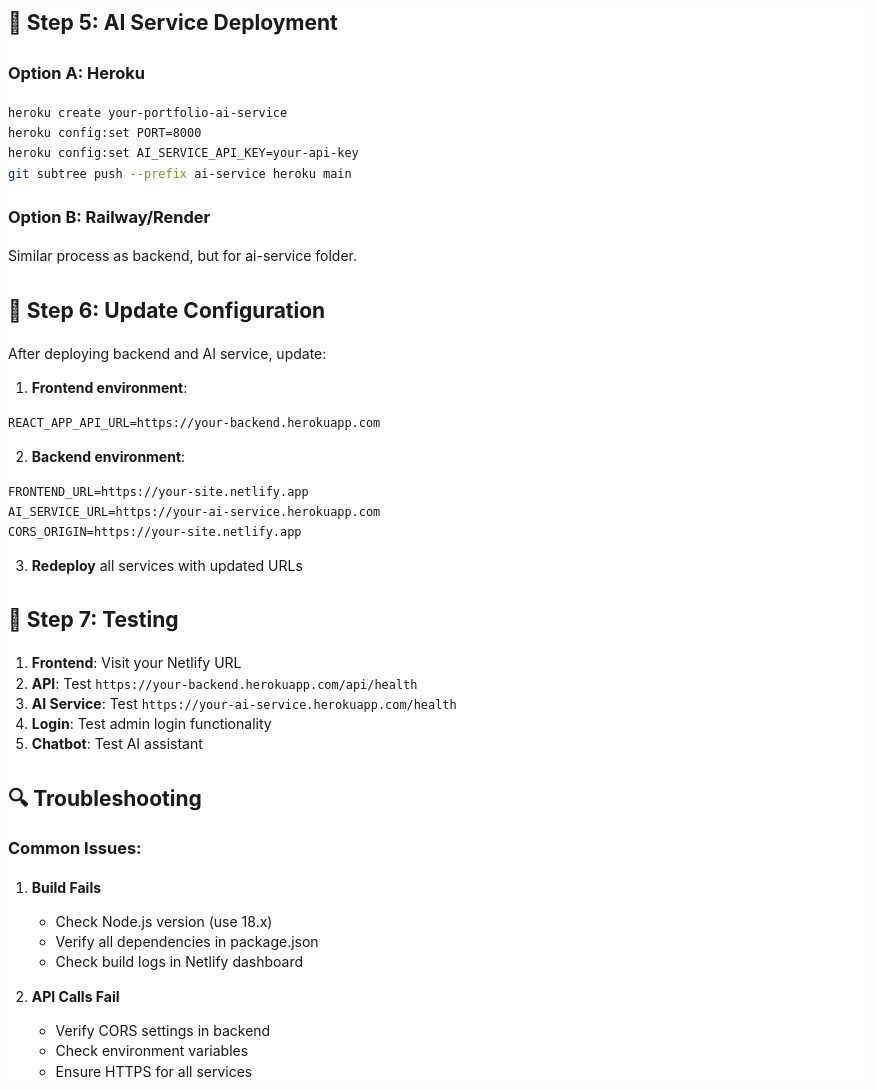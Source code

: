 ## 🤖 Step 5: AI Service Deployment

### Option A: Heroku
```bash
heroku create your-portfolio-ai-service
heroku config:set PORT=8000
heroku config:set AI_SERVICE_API_KEY=your-api-key
git subtree push --prefix ai-service heroku main
```

### Option B: Railway/Render
Similar process as backend, but for ai-service folder.

## 📝 Step 6: Update Configuration

After deploying backend and AI service, update:

1. **Frontend environment**:
```env
REACT_APP_API_URL=https://your-backend.herokuapp.com
```

2. **Backend environment**:
```env
FRONTEND_URL=https://your-site.netlify.app
AI_SERVICE_URL=https://your-ai-service.herokuapp.com
CORS_ORIGIN=https://your-site.netlify.app
```

3. **Redeploy** all services with updated URLs

## 🧪 Step 7: Testing

1. **Frontend**: Visit your Netlify URL
2. **API**: Test `https://your-backend.herokuapp.com/api/health`
3. **AI Service**: Test `https://your-ai-service.herokuapp.com/health`
4. **Login**: Test admin login functionality
5. **Chatbot**: Test AI assistant

## 🔍 Troubleshooting

### Common Issues:

1. **Build Fails**
   - Check Node.js version (use 18.x)
   - Verify all dependencies in package.json
   - Check build logs in Netlify dashboard

2. **API Calls Fail**
   - Verify CORS settings in backend
   - Check environment variables
   - Ensure HTTPS for all services
